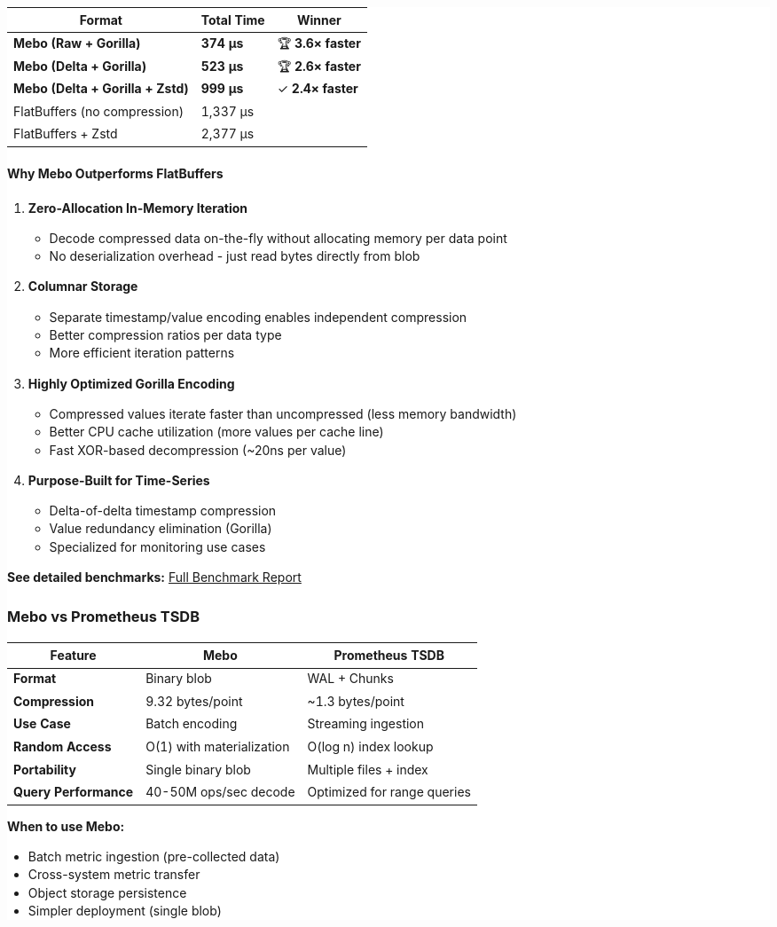 | Format | Total Time | Winner |
|--------|------------|--------|
| **Mebo (Raw + Gorilla)** | **374 μs** | 🏆 **3.6× faster** |
| **Mebo (Delta + Gorilla)** | **523 μs** | 🏆 **2.6× faster** |
| **Mebo (Delta + Gorilla + Zstd)** | **999 μs** | ✓ **2.4× faster** |
| FlatBuffers (no compression) | 1,337 μs | |
| FlatBuffers + Zstd | 2,377 μs | |

#### Why Mebo Outperforms FlatBuffers

1. **Zero-Allocation In-Memory Iteration**
   - Decode compressed data on-the-fly without allocating memory per data point
   - No deserialization overhead - just read bytes directly from blob

2. **Columnar Storage**
   - Separate timestamp/value encoding enables independent compression
   - Better compression ratios per data type
   - More efficient iteration patterns

3. **Highly Optimized Gorilla Encoding**
   - Compressed values iterate faster than uncompressed (less memory bandwidth)
   - Better CPU cache utilization (more values per cache line)
   - Fast XOR-based decompression (~20ns per value)

4. **Purpose-Built for Time-Series**
   - Delta-of-delta timestamp compression
   - Value redundancy elimination (Gorilla)
   - Specialized for monitoring use cases

**See detailed benchmarks:** [Full Benchmark Report](../_tests/fbs_compare/BENCHMARK_REPORT.md)

### Mebo vs Prometheus TSDB

| Feature | Mebo | Prometheus TSDB |
|---------|------|-----------------|
| **Format** | Binary blob | WAL + Chunks |
| **Compression** | 9.32 bytes/point | ~1.3 bytes/point |
| **Use Case** | Batch encoding | Streaming ingestion |
| **Random Access** | O(1) with materialization | O(log n) index lookup |
| **Portability** | Single binary blob | Multiple files + index |
| **Query Performance** | 40-50M ops/sec decode | Optimized for range queries |

**When to use Mebo:**
- Batch metric ingestion (pre-collected data)
- Cross-system metric transfer
- Object storage persistence
- Simpler deployment (single blob)
